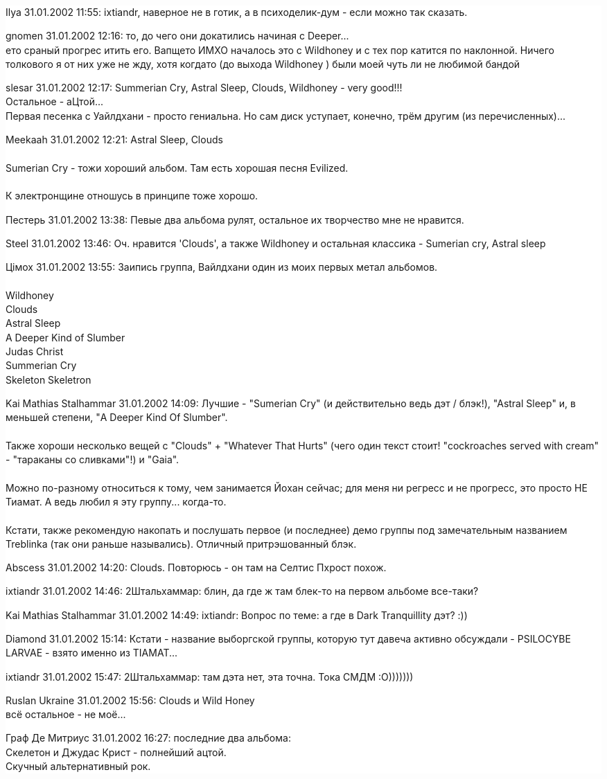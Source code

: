 Ilya 31.01.2002 11:55:
ixtiandr, наверное не в готик, а в психоделик-дум - если можно так сказать. <BR>

gnomen 31.01.2002 12:16:
то, до чего они докатились начиная с Deeper...<BR>ето сраный прогрес итить его. Вапщето ИМХО началось это с Wildhoney и с тех пор катится по наклонной. Ничего толкового я от них уже не жду, хотя когдато (до выхода Wildhoney ) были моей чуть ли не любимой бандой<BR> 

slesar 31.01.2002 12:17:
Summerian Cry, Astral Sleep, Clouds, Wildhoney - very good!!!<BR>Остальное - аЦтой...<BR>Первая песенка с Уайлдхани - просто гениальна. Но сам диск уступает, конечно, трём другим (из перечисленных)...

Meekaah 31.01.2002 12:21:
Astral Sleep, Clouds<BR><BR>Sumerian Cry - тожи хороший альбом. Там есть хорошая песня Evilized. <BR><BR>К электронщине отношусь в принципе тоже хорошо.<BR>

Пестерь 31.01.2002 13:38:
Певые два альбома рулят, остальное их творчество мне не нравится. 

Steel 31.01.2002 13:46:
Оч. нравится 'Clouds', а также Wildhoney и остальная классика - Sumerian cry, Astral sleep

Цiмох 31.01.2002 13:55:
Заипись группа, Вайлдхани один из моих первых метал альбомов.<BR><BR>Wildhoney<BR>Clouds<BR>Astral Sleep<BR>A Deeper Kind of Slumber<BR>Judas Christ<BR>Summerian Cry<BR>Skeleton Skeletron

Kai Mathias Stalhammar 31.01.2002 14:09:
Лучшие - "Sumerian Cry" (и действительно ведь дэт / блэк!), "Astral Sleep" и, в меньшей степени, "A Deeper Kind Of Slumber".<BR><BR>Также хороши несколько вещей с "Clouds" + "Whatever That Hurts" (чего один текст стоит! "cockroaches served with cream" - "тараканы со сливками"!) и "Gaia".<BR><BR>Можно по-разному относиться к тому, чем занимается Йохан сейчас; для меня ни регресс и не прогресс, это просто НЕ Тиамат. А ведь любил я эту группу... когда-то.<BR><BR>Кстати, также рекомендую накопать и послушать первое (и последнее) демо группы под замечательным названием Treblinka (так они раньше назывались). Отличный притрэшованный блэк.

Absсеss 31.01.2002 14:20:
Clouds. Повторюсь - он там на Селтис Пхрост похож.

ixtiandr 31.01.2002 14:46:
2Штальхаммар: блин, да где ж там блек-то на первом альбоме все-таки? 

Kai Mathias Stalhammar 31.01.2002 14:49:
ixtiandr: Вопрос по теме: а где в Dark Tranquillity дэт? :))

Diamond 31.01.2002 15:14:
Кстати - название выборгской группы, которую тут давеча активно обсуждали -  PSILOCYBE LARVAE - взято именно из TIAMAT...

ixtiandr 31.01.2002 15:47:
2Штальхаммар: там дэта нет, эта точна. Тока СМДМ :О)))))))

Ruslan Ukraine 31.01.2002 15:56:
Clouds и Wild Honey<BR>всё остальное - не моё...<BR>

Граф Де Митриус 31.01.2002 16:27:
последние два альбома:<BR>Скелетон и Джудас Крист - полнейший ацтой.<BR>Скучный альтернативный рок.
